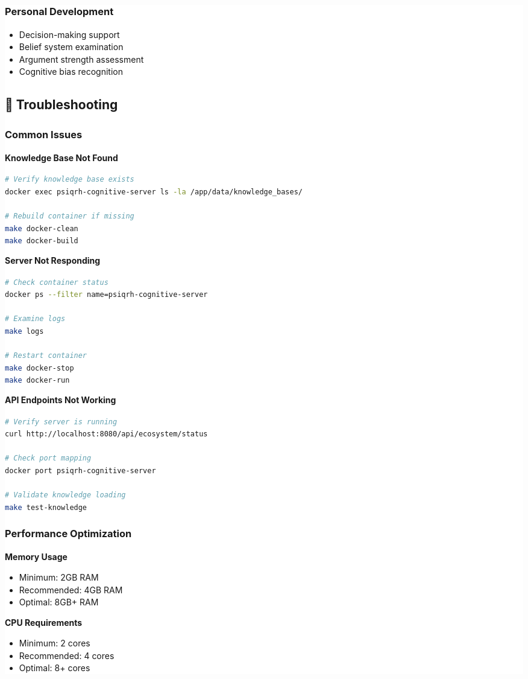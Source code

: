 ### Personal Development
- Decision-making support
- Belief system examination
- Argument strength assessment
- Cognitive bias recognition

## 🚨 Troubleshooting

### Common Issues

**Knowledge Base Not Found**
```bash
# Verify knowledge base exists
docker exec psiqrh-cognitive-server ls -la /app/data/knowledge_bases/

# Rebuild container if missing
make docker-clean
make docker-build
```

**Server Not Responding**
```bash
# Check container status
docker ps --filter name=psiqrh-cognitive-server

# Examine logs
make logs

# Restart container
make docker-stop
make docker-run
```

**API Endpoints Not Working**
```bash
# Verify server is running
curl http://localhost:8080/api/ecosystem/status

# Check port mapping
docker port psiqrh-cognitive-server

# Validate knowledge loading
make test-knowledge
```

### Performance Optimization

**Memory Usage**
- Minimum: 2GB RAM
- Recommended: 4GB RAM
- Optimal: 8GB+ RAM

**CPU Requirements**
- Minimum: 2 cores
- Recommended: 4 cores
- Optimal: 8+ cores
